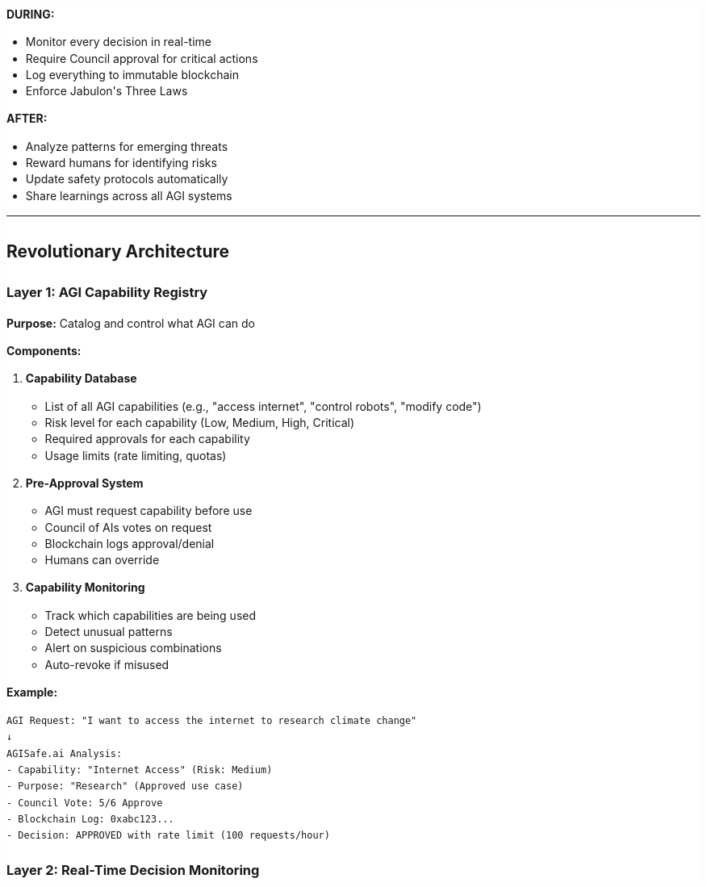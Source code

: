**DURING:**
- Monitor every decision in real-time
- Require Council approval for critical actions
- Log everything to immutable blockchain
- Enforce Jabulon's Three Laws

**AFTER:**
- Analyze patterns for emerging threats
- Reward humans for identifying risks
- Update safety protocols automatically
- Share learnings across all AGI systems

---

## Revolutionary Architecture

### Layer 1: AGI Capability Registry

**Purpose:** Catalog and control what AGI can do

**Components:**

1. **Capability Database**
   - List of all AGI capabilities (e.g., "access internet", "control robots", "modify code")
   - Risk level for each capability (Low, Medium, High, Critical)
   - Required approvals for each capability
   - Usage limits (rate limiting, quotas)

2. **Pre-Approval System**
   - AGI must request capability before use
   - Council of AIs votes on request
   - Blockchain logs approval/denial
   - Humans can override

3. **Capability Monitoring**
   - Track which capabilities are being used
   - Detect unusual patterns
   - Alert on suspicious combinations
   - Auto-revoke if misused

**Example:**
```
AGI Request: "I want to access the internet to research climate change"
↓
AGISafe.ai Analysis:
- Capability: "Internet Access" (Risk: Medium)
- Purpose: "Research" (Approved use case)
- Council Vote: 5/6 Approve
- Blockchain Log: 0xabc123...
- Decision: APPROVED with rate limit (100 requests/hour)
```

### Layer 2: Real-Time Decision Monitoring
